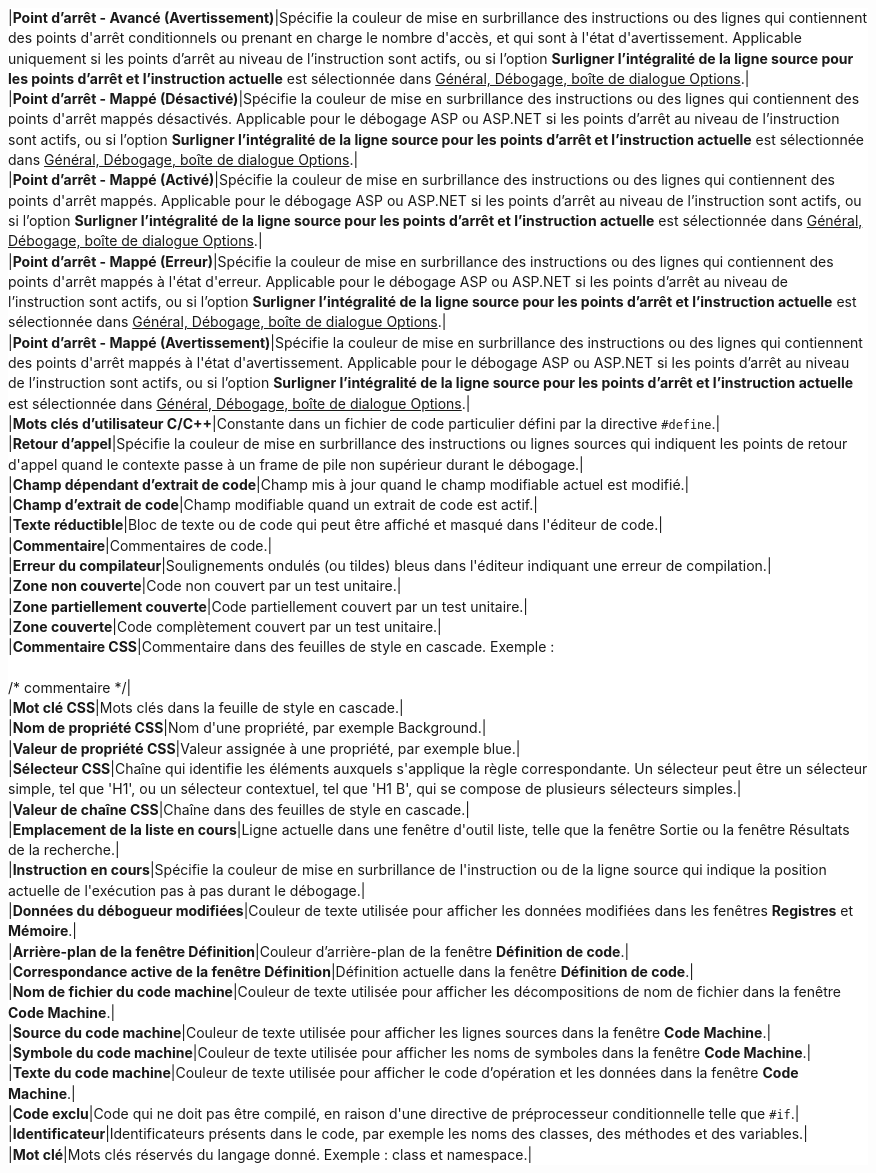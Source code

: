 |**Point d’arrêt - Avancé (Avertissement)**|Spécifie la couleur de mise en surbrillance des instructions ou des lignes qui contiennent des points d'arrêt conditionnels ou prenant en charge le nombre d'accès, et qui sont à l'état d'avertissement. Applicable uniquement si les points d’arrêt au niveau de l’instruction sont actifs, ou si l’option **Surligner l’intégralité de la ligne source pour les points d’arrêt et l’instruction actuelle** est sélectionnée dans [Général, Débogage, boîte de dialogue Options](../../debugger/general-debugging-options-dialog-box.md).|  
|**Point d’arrêt - Mappé (Désactivé)**|Spécifie la couleur de mise en surbrillance des instructions ou des lignes qui contiennent des points d'arrêt mappés désactivés. Applicable pour le débogage ASP ou ASP.NET si les points d’arrêt au niveau de l’instruction sont actifs, ou si l’option **Surligner l’intégralité de la ligne source pour les points d’arrêt et l’instruction actuelle** est sélectionnée dans [Général, Débogage, boîte de dialogue Options](../../debugger/general-debugging-options-dialog-box.md).|  
|**Point d’arrêt - Mappé (Activé)**|Spécifie la couleur de mise en surbrillance des instructions ou des lignes qui contiennent des points d'arrêt mappés. Applicable pour le débogage ASP ou ASP.NET si les points d’arrêt au niveau de l’instruction sont actifs, ou si l’option **Surligner l’intégralité de la ligne source pour les points d’arrêt et l’instruction actuelle** est sélectionnée dans [Général, Débogage, boîte de dialogue Options](../../debugger/general-debugging-options-dialog-box.md).|  
|**Point d’arrêt - Mappé (Erreur)**|Spécifie la couleur de mise en surbrillance des instructions ou des lignes qui contiennent des points d'arrêt mappés à l'état d'erreur. Applicable pour le débogage ASP ou ASP.NET si les points d’arrêt au niveau de l’instruction sont actifs, ou si l’option **Surligner l’intégralité de la ligne source pour les points d’arrêt et l’instruction actuelle** est sélectionnée dans [Général, Débogage, boîte de dialogue Options](../../debugger/general-debugging-options-dialog-box.md).|  
|**Point d’arrêt - Mappé (Avertissement)**|Spécifie la couleur de mise en surbrillance des instructions ou des lignes qui contiennent des points d'arrêt mappés à l'état d'avertissement. Applicable pour le débogage ASP ou ASP.NET si les points d’arrêt au niveau de l’instruction sont actifs, ou si l’option **Surligner l’intégralité de la ligne source pour les points d’arrêt et l’instruction actuelle** est sélectionnée dans [Général, Débogage, boîte de dialogue Options](../../debugger/general-debugging-options-dialog-box.md).|  
|**Mots clés d’utilisateur C/C++**|Constante dans un fichier de code particulier défini par la directive `#define`.|  
|**Retour d’appel**|Spécifie la couleur de mise en surbrillance des instructions ou lignes sources qui indiquent les points de retour d'appel quand le contexte passe à un frame de pile non supérieur durant le débogage.|  
|**Champ dépendant d’extrait de code**|Champ mis à jour quand le champ modifiable actuel est modifié.|  
|**Champ d’extrait de code**|Champ modifiable quand un extrait de code est actif.|  
|**Texte réductible**|Bloc de texte ou de code qui peut être affiché et masqué dans l'éditeur de code.|  
|**Commentaire**|Commentaires de code.|  
|**Erreur du compilateur**|Soulignements ondulés (ou tildes) bleus dans l'éditeur indiquant une erreur de compilation.|  
|**Zone non couverte**|Code non couvert par un test unitaire.|  
|**Zone partiellement couverte**|Code partiellement couvert par un test unitaire.|  
|**Zone couverte**|Code complètement couvert par un test unitaire.|  
|**Commentaire CSS**|Commentaire dans des feuilles de style en cascade. Exemple :<br /><br /> /* commentaire \*/|  
|**Mot clé CSS**|Mots clés dans la feuille de style en cascade.|  
|**Nom de propriété CSS**|Nom d'une propriété, par exemple Background.|  
|**Valeur de propriété CSS**|Valeur assignée à une propriété, par exemple blue.|  
|**Sélecteur CSS**|Chaîne qui identifie les éléments auxquels s'applique la règle correspondante. Un sélecteur peut être un sélecteur simple, tel que 'H1', ou un sélecteur contextuel, tel que 'H1 B', qui se compose de plusieurs sélecteurs simples.|  
|**Valeur de chaîne CSS**|Chaîne dans des feuilles de style en cascade.|  
|**Emplacement de la liste en cours**|Ligne actuelle dans une fenêtre d'outil liste, telle que la fenêtre Sortie ou la fenêtre Résultats de la recherche.|  
|**Instruction en cours**|Spécifie la couleur de mise en surbrillance de l'instruction ou de la ligne source qui indique la position actuelle de l'exécution pas à pas durant le débogage.|  
|**Données du débogueur modifiées**|Couleur de texte utilisée pour afficher les données modifiées dans les fenêtres **Registres** et **Mémoire**.|  
|**Arrière-plan de la fenêtre Définition**|Couleur d’arrière-plan de la fenêtre **Définition de code**.|  
|**Correspondance active de la fenêtre Définition**|Définition actuelle dans la fenêtre **Définition de code**.|  
|**Nom de fichier du code machine**|Couleur de texte utilisée pour afficher les décompositions de nom de fichier dans la fenêtre **Code Machine**.|  
|**Source du code machine**|Couleur de texte utilisée pour afficher les lignes sources dans la fenêtre **Code Machine**.|  
|**Symbole du code machine**|Couleur de texte utilisée pour afficher les noms de symboles dans la fenêtre **Code Machine**.|  
|**Texte du code machine**|Couleur de texte utilisée pour afficher le code d’opération et les données dans la fenêtre **Code Machine**.|  
|**Code exclu**|Code qui ne doit pas être compilé, en raison d'une directive de préprocesseur conditionnelle telle que `#if`.|  
|**Identificateur**|Identificateurs présents dans le code, par exemple les noms des classes, des méthodes et des variables.|  
|**Mot clé**|Mots clés réservés du langage donné. Exemple : class et namespace.|  